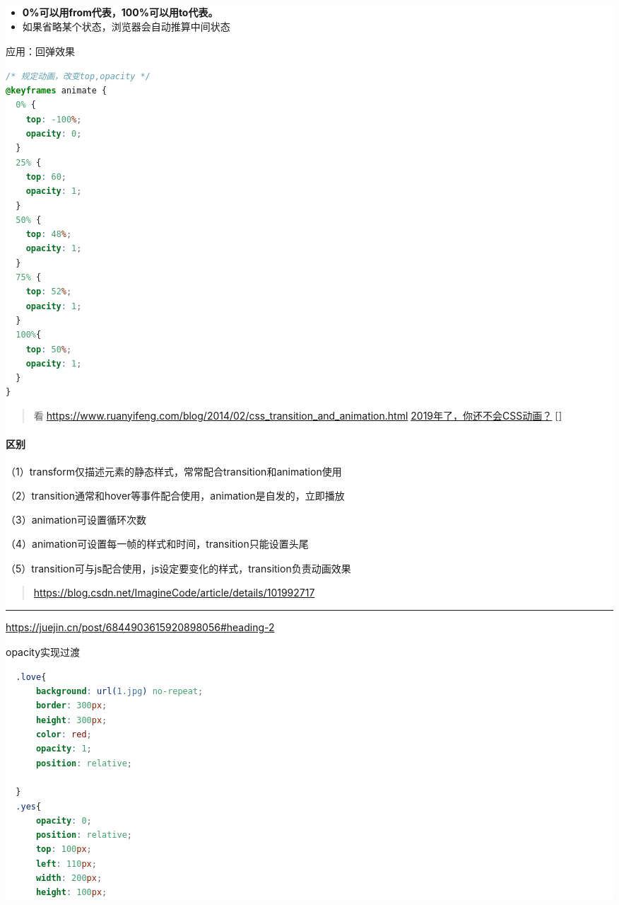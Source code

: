 - **0%可以用from代表，100%可以用to代表。**
- 如果省略某个状态，浏览器会自动推算中间状态

应用：回弹效果
```css
/* 规定动画，改变top,opacity */
@keyframes animate {
  0% {
    top: -100%;
    opacity: 0;
  }
  25% {
    top: 60;
    opacity: 1;
  }
  50% {
    top: 48%;
    opacity: 1;
  }
  75% {
    top: 52%;
    opacity: 1;
  }
  100%{
    top: 50%;
    opacity: 1;
  }
}
```

>看 https://www.ruanyifeng.com/blog/2014/02/css_transition_and_animation.html
[2019年了，你还不会CSS动画？](https://juejin.cn/post/6844903845470945294)
[]

#### 区别
（1）transform仅描述元素的静态样式，常常配合transition和animation使用

（2）transition通常和hover等事件配合使用，animation是自发的，立即播放

（3）animation可设置循环次数

（4）animation可设置每一帧的样式和时间，transition只能设置头尾

（5）transition可与js配合使用，js设定要变化的样式，transition负责动画效果

>https://blog.csdn.net/ImagineCode/article/details/101992717

---
https://juejin.cn/post/6844903615920898056#heading-2

opacity实现过渡
``` css {.line-numbers}
  .love{
      background: url(1.jpg) no-repeat;
      border: 300px;
      height: 300px;
      color: red;
      opacity: 1;
      position: relative;
     
  }
  .yes{
      opacity: 0;
      position: relative;
      top: 100px;
      left: 110px;
      width: 200px;
      height: 100px;
```